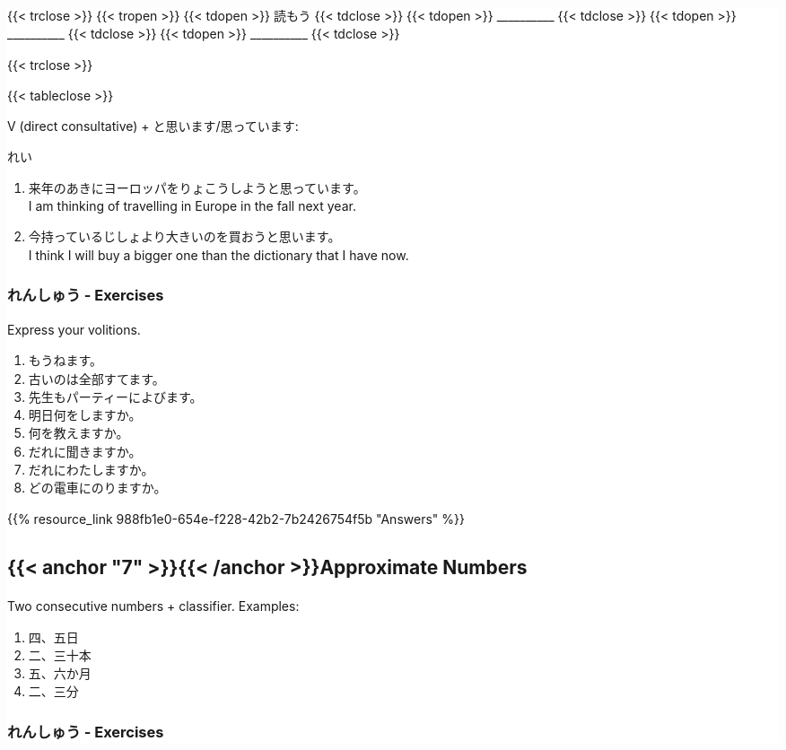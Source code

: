 {{< trclose >}}
{{< tropen >}}
{{< tdopen >}}
読もう
{{< tdclose >}}
{{< tdopen >}}
\_\_\_\_\_\_\_\_\_\_
{{< tdclose >}}
{{< tdopen >}}
\_\_\_\_\_\_\_\_\_\_
{{< tdclose >}}
{{< tdopen >}}
\_\_\_\_\_\_\_\_\_\_
{{< tdclose >}}

{{< trclose >}}

{{< tableclose >}}

V (direct consultative) + と思います/思っています:

れい

1.  来年のあきにヨーロッパをりょこうしようと思っています。  
    I am thinking of travelling in Europe in the fall next year.
    
2.  今持っているじしょより大きいのを買おうと思います。  
    I think I will buy a bigger one than the dictionary that I have now.
    

### れんしゅう - Exercises

Express your volitions.

1.  もうねます。
2.  古いのは全部すてます。
3.  先生もパーティーによびます。
4.  明日何をしますか。
5.  何を教えますか。
6.  だれに聞きますか。
7.  だれにわたしますか。
8.  どの電車にのりますか。

{{% resource_link 988fb1e0-654e-f228-42b2-7b2426754f5b "Answers" %}}

{{< anchor "7" >}}{{< /anchor >}}Approximate Numbers
----------------------------------------------------

Two consecutive numbers + classifier. Examples:

1.  四、五日
2.  二、三十本
3.  五、六か月
4.  二、三分

### れんしゅう - Exercises
